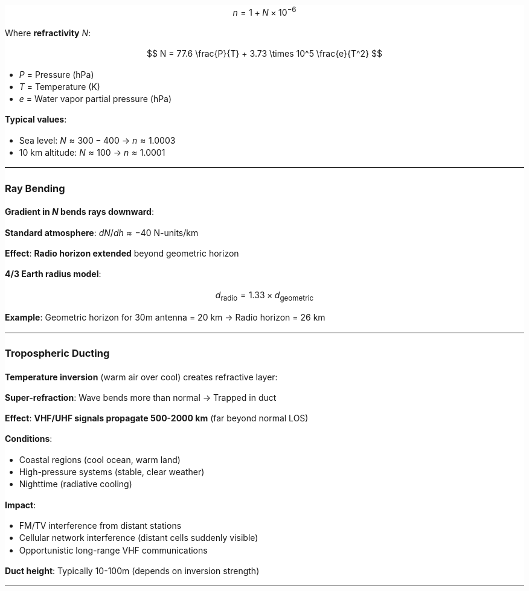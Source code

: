 $$
n = 1 + N \times 10^{-6}
$$

Where **refractivity** $N$:

$$
N = 77.6 \frac{P}{T} + 3.73 \times 10^5 \frac{e}{T^2}
$$

- $P$ = Pressure (hPa)
- $T$ = Temperature (K)
- $e$ = Water vapor partial pressure (hPa)

**Typical values**:
- Sea level: $N \approx 300-400$ → $n \approx 1.0003$
- 10 km altitude: $N \approx 100$ → $n \approx 1.0001$

---

### Ray Bending

**Gradient in $N$ bends rays downward**:

**Standard atmosphere**: $dN/dh \approx -40$ N-units/km

**Effect**: **Radio horizon extended** beyond geometric horizon

**4/3 Earth radius model**:

$$
d_{\text{radio}} = 1.33 \times d_{\text{geometric}}
$$

**Example**: Geometric horizon for 30m antenna = 20 km → Radio horizon = 26 km

---

### Tropospheric Ducting

**Temperature inversion** (warm air over cool) creates refractive layer:

**Super-refraction**: Wave bends more than normal → Trapped in duct

**Effect**: **VHF/UHF signals propagate 500-2000 km** (far beyond normal LOS)

**Conditions**:
- Coastal regions (cool ocean, warm land)
- High-pressure systems (stable, clear weather)
- Nighttime (radiative cooling)

**Impact**:
- FM/TV interference from distant stations
- Cellular network interference (distant cells suddenly visible)
- Opportunistic long-range VHF communications

**Duct height**: Typically 10-100m (depends on inversion strength)

---
